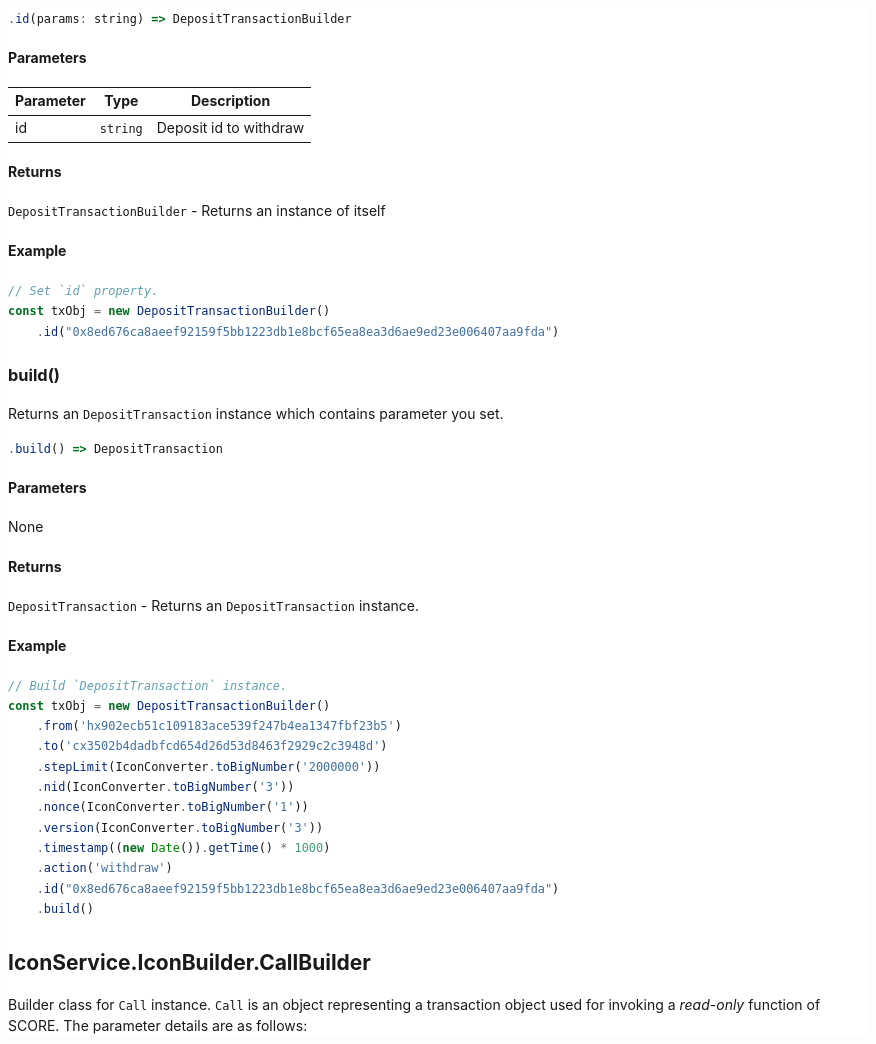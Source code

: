 ```javascript
.id(params: string) => DepositTransactionBuilder
```
#### Parameters

| Parameter       | Type | Description |
| ------------- | ----------- | ----------- |
| id | `string` | Deposit id to withdraw |

#### Returns
`DepositTransactionBuilder` - Returns an instance of itself

#### Example
```javascript
// Set `id` property.
const txObj = new DepositTransactionBuilder()
    .id("0x8ed676ca8aeef92159f5bb1223db1e8bcf65ea8ea3d6ae9ed23e006407aa9fda")
```


### build()

Returns an `DepositTransaction` instance which contains parameter you set.

```javascript
.build() => DepositTransaction
```
#### Parameters

None

#### Returns
`DepositTransaction` - Returns an `DepositTransaction` instance.

#### Example
```javascript
// Build `DepositTransaction` instance.
const txObj = new DepositTransactionBuilder()
    .from('hx902ecb51c109183ace539f247b4ea1347fbf23b5')
    .to('cx3502b4dadbfcd654d26d53d8463f2929c2c3948d')
    .stepLimit(IconConverter.toBigNumber('2000000'))
    .nid(IconConverter.toBigNumber('3'))
    .nonce(IconConverter.toBigNumber('1'))
    .version(IconConverter.toBigNumber('3'))
    .timestamp((new Date()).getTime() * 1000)
    .action('withdraw')
    .id("0x8ed676ca8aeef92159f5bb1223db1e8bcf65ea8ea3d6ae9ed23e006407aa9fda")
    .build()
```


## IconService.IconBuilder.CallBuilder

Builder class for `Call` instance. `Call` is an object representing a transaction object used for invoking a *read-only* function of SCORE. The parameter details are as follows:
